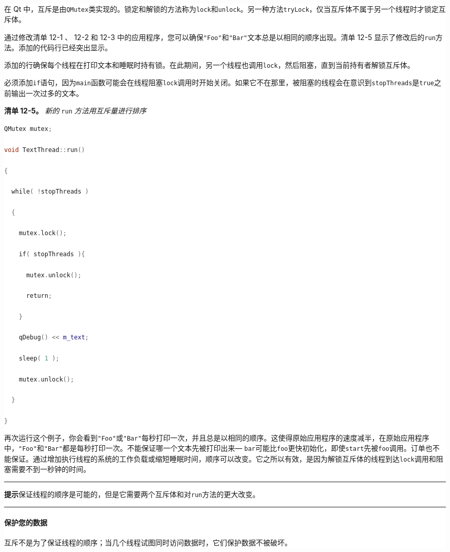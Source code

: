 在 Qt 中，互斥是由`QMutex`类实现的。锁定和解锁的方法称为`lock`和`unlock`。另一种方法`tryLock`，仅当互斥体不属于另一个线程时才锁定互斥体。

通过修改清单 12-1 、 12-2 和 12-3 中的应用程序，您可以确保`"Foo"`和`"Bar"`文本总是以相同的顺序出现。清单 12-5 显示了修改后的`run`方法。添加的代码行已经突出显示。

添加的行确保每个线程在打印文本和睡眠时持有锁。在此期间，另一个线程也调用`lock`，然后阻塞，直到当前持有者解锁互斥体。

必须添加`if`语句，因为`main`函数可能会在线程阻塞`lock`调用时开始关闭。如果它不在那里，被阻塞的线程会在意识到`stopThreads`是`true`之前输出一次过多的文本。

**清单 12-5。** *新的* `run` *方法用互斥量进行排序*

```cpp
QMutex mutex;

void TextThread::run()

{

  while( !stopThreads )

  {

    mutex.lock();

    if( stopThreads ){

      mutex.unlock();

      return;

    }

    qDebug() << m_text;

    sleep( 1 );

    mutex.unlock();

  }

}
```

再次运行这个例子，你会看到`"Foo"`或`"Bar"`每秒打印一次，并且总是以相同的顺序。这使得原始应用程序的速度减半，在原始应用程序中，`"Foo"`和`"Bar"`都是每秒打印一次。不能保证哪一个文本先被打印出来— `bar`可能比`foo`更快初始化，即使`start`先被`foo`调用。订单也不能保证。通过增加执行线程的系统的工作负载或缩短睡眠时间，顺序可以改变。它之所以有效，是因为解锁互斥体的线程到达`lock`调用和阻塞需要不到一秒钟的时间。

* * *

**提示**保证线程的顺序是可能的，但是它需要两个互斥体和对`run`方法的更大改变。

* * *

#### 保护您的数据

互斥不是为了保证线程的顺序；当几个线程试图同时访问数据时，它们保护数据不被破坏。
